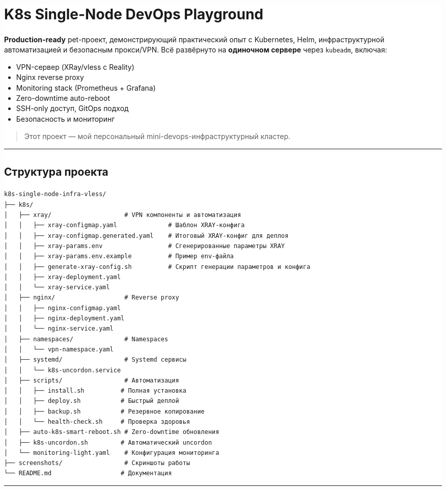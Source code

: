 # K8s Single-Node DevOps Playground

**Production-ready** pet-проект, демонстрирующий практический опыт с Kubernetes, Helm, инфраструктурной автоматизацией и безопасным прокси/VPN. Всё развёрнуто на **одиночном сервере** через `kubeadm`, включая:

- VPN-сервер (XRay/vless с Reality)
- Nginx reverse proxy
- Monitoring stack (Prometheus + Grafana)
- Zero-downtime auto-reboot
- SSH-only доступ, GitOps подход
- Безопасность и мониторинг

>  Этот проект — мой персональный mini-devops-инфраструктурный кластер.

---

## Структура проекта

```
k8s-single-node-infra-vless/
├── k8s/
│   ├── xray/                    # VPN компоненты и автоматизация
│   │   ├── xray-configmap.yaml              # Шаблон XRAY-конфига
│   │   ├── xray-configmap.generated.yaml    # Итоговый XRAY-конфиг для деплоя
│   │   ├── xray-params.env                  # Сгенерированные параметры XRAY
│   │   ├── xray-params.env.example          # Пример env-файла
│   │   ├── generate-xray-config.sh          # Скрипт генерации параметров и конфига
│   │   ├── xray-deployment.yaml
│   │   └── xray-service.yaml
│   ├── nginx/                   # Reverse proxy
│   │   ├── nginx-configmap.yaml
│   │   ├── nginx-deployment.yaml
│   │   └── nginx-service.yaml
│   ├── namespaces/              # Namespaces
│   │   └── vpn-namespace.yaml
│   ├── systemd/                 # Systemd сервисы
│   │   └── k8s-uncordon.service
│   ├── scripts/                 # Автоматизация
│   │   ├── install.sh          # Полная установка
│   │   ├── deploy.sh           # Быстрый деплой
│   │   ├── backup.sh           # Резервное копирование
│   │   └── health-check.sh     # Проверка здоровья
│   ├── auto-k8s-smart-reboot.sh # Zero-downtime обновления
│   ├── k8s-uncordon.sh         # Автоматический uncordon
│   └── monitoring-light.yaml    # Конфигурация мониторинга
├── screenshots/                 # Скриншоты работы
└── README.md                   # Документация
```

---
